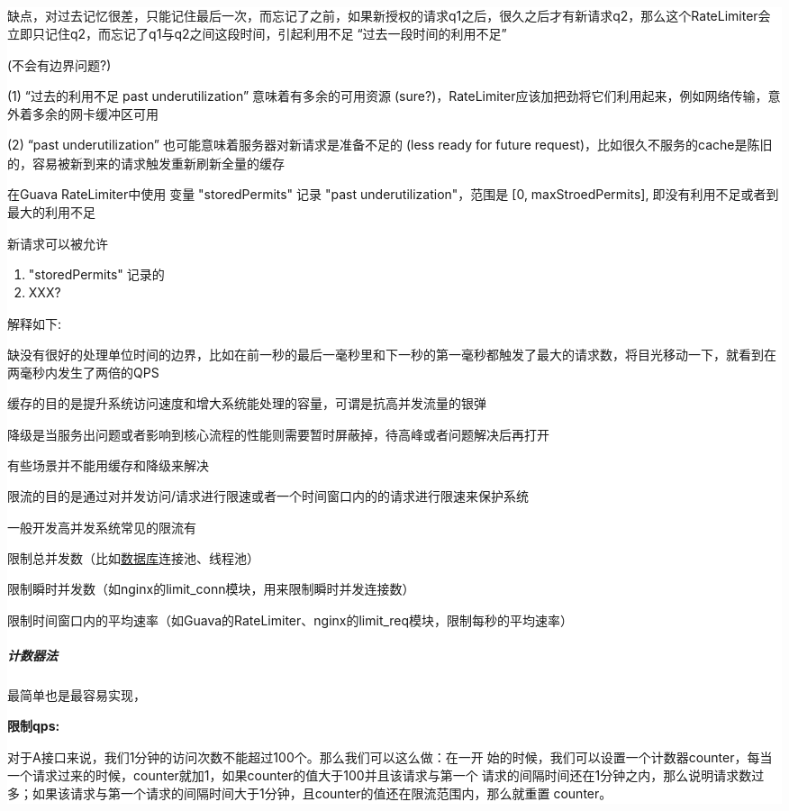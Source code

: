 缺点，对过去记忆很差，只能记住最后一次，而忘记了之前，如果新授权的请求q1之后，很久之后才有新请求q2，那么这个RateLimiter会立即只记住q2，而忘记了q1与q2之间这段时间，引起利用不足 “过去一段时间的利用不足”



(不会有边界问题?)



(1) “过去的利用不足 past underutilization” 意味着有多余的可用资源 (sure?)，RateLimiter应该加把劲将它们利用起来，例如网络传输，意外着多余的网卡缓冲区可用

(2) “past underutilization” 也可能意味着服务器对新请求是准备不足的 (less ready for future request)，比如很久不服务的cache是陈旧的，容易被新到来的请求触发重新刷新全量的缓存



在Guava RateLimiter中使用 变量 "storedPermits" 记录 "past underutilization"，范围是 [0, maxStroedPermits], 即没有利用不足或者到最大的利用不足

新请求可以被允许

1.  "storedPermits" 记录的
2.  XXX?



解释如下:





缺没有很好的处理单位时间的边界，比如在前一秒的最后一毫秒里和下一秒的第一毫秒都触发了最大的请求数，将目光移动一下，就看到在两毫秒内发生了两倍的QPS







缓存的目的是提升系统访问速度和增大系统能处理的容量，可谓是抗高并发流量的银弹

降级是当服务出问题或者影响到核心流程的性能则需要暂时屏蔽掉，待高峰或者问题解决后再打开

有些场景并不能用缓存和降级来解决

限流的目的是通过对并发访问/请求进行限速或者一个时间窗口内的的请求进行限速来保护系统



一般开发高并发系统常见的限流有

限制总并发数（比如[数据库](http://lib.csdn.net/base/mysql)连接池、线程池）

限制瞬时并发数（如nginx的limit_conn模块，用来限制瞬时并发连接数）

限制时间窗口内的平均速率（如Guava的RateLimiter、nginx的limit_req模块，限制每秒的平均速率）



##### 计数器法

最简单也是最容易实现，

**限制qps:**

对于A接口来说，我们1分钟的访问次数不能超过100个。那么我们可以这么做：在一开 始的时候，我们可以设置一个计数器counter，每当一个请求过来的时候，counter就加1，如果counter的值大于100并且该请求与第一个 请求的间隔时间还在1分钟之内，那么说明请求数过多；如果该请求与第一个请求的间隔时间大于1分钟，且counter的值还在限流范围内，那么就重置 counter。
